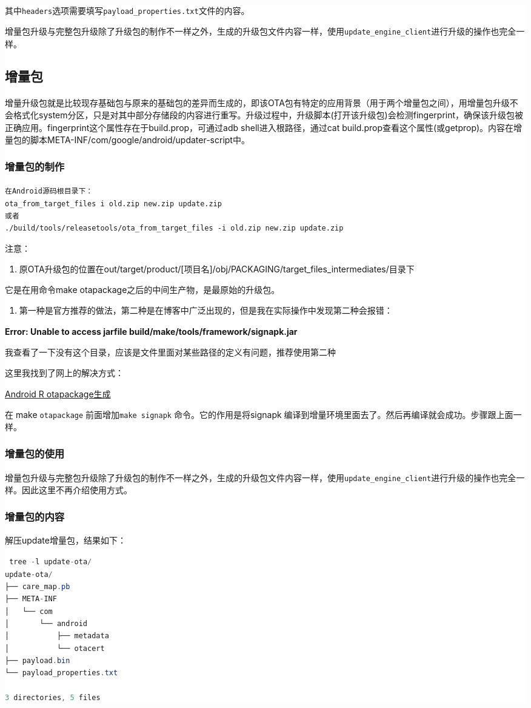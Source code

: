 其中`headers`选项需要填写`payload_properties.txt`文件的内容。

增量包升级与完整包升级除了升级包的制作不一样之外，生成的升级包文件内容一样，使用`update_engine_client`进行升级的操作也完全一样。

## 增量包

增量升级包就是比较现存基础包与原来的基础包的差异而生成的，即该OTA包有特定的应用背景（用于两个增量包之间），用增量包升级不会格式化system分区，只是对其中部分存储段的内容进行重写。升级过程中，升级脚本(打开该升级包)会检测fingerprint，确保该升级包被正确应用。fingerprint这个属性存在于build.prop，可通过adb shell进入根路径，通过cat build.prop查看这个属性(或getprop)。内容在增量包的脚本META-INF/com/google/android/updater-script中。

### 增量包的制作

```Plaintext
在Android源码根目录下：
ota_from_target_files i old.zip new.zip update.zip
或者
./build/tools/releasetools/ota_from_target_files -i old.zip new.zip update.zip
```

注意：

1. 原OTA升级包的位置在out/target/product/[项目名]/obj/PACKAGING/target_files_intermediates/目录下

它是在用命令make otapackage之后的中间生产物，是最原始的升级包。

1. 第一种是官方推荐的做法，第二种是在博客中广泛出现的，但是我在实际操作中发现第二种会报错：

**Error: Unable to access jarfile build/make/tools/framework/signapk.jar**

我查看了一下没有这个目录，应该是文件里面对某些路径的定义有问题，推荐使用第二种

这里我找到了网上的解决方式：

[Android R otapackage生成](https://blog.csdn.net/Tiger99111/article/details/126522501)

在 make `otapackage` 前面增加`make signapk` 命令。它的作用是将signapk 编译到增量环境里面去了。然后再编译就会成功。步骤跟上面一样。

### 增量包的使用

增量包升级与完整包升级除了升级包的制作不一样之外，生成的升级包文件内容一样，使用`update_engine_client`进行升级的操作也完全一样。因此这里不再介绍使用方式。

### 增量包的内容

解压update增量包，结果如下：

```Java
 tree -l update-ota/
update-ota/
├── care_map.pb
├── META-INF
│   └── com
│       └── android
│           ├── metadata
│           └── otacert
├── payload.bin
└── payload_properties.txt

3 directories, 5 files
```
